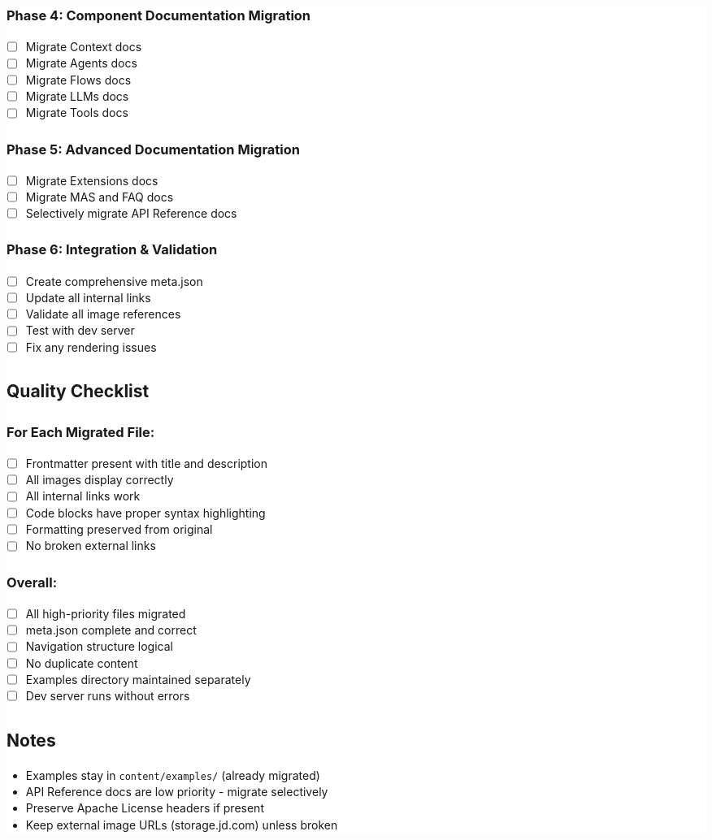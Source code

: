 ### Phase 4: Component Documentation Migration
- [ ] Migrate Context docs
- [ ] Migrate Agents docs
- [ ] Migrate Flows docs
- [ ] Migrate LLMs docs
- [ ] Migrate Tools docs

### Phase 5: Advanced Documentation Migration
- [ ] Migrate Extensions docs
- [ ] Migrate MAS and FAQ docs
- [ ] Selectively migrate API Reference docs

### Phase 6: Integration & Validation
- [ ] Create comprehensive meta.json
- [ ] Update all internal links
- [ ] Validate all image references
- [ ] Test with dev server
- [ ] Fix any rendering issues

## Quality Checklist

### For Each Migrated File:
- [ ] Frontmatter present with title and description
- [ ] All images display correctly
- [ ] All internal links work
- [ ] Code blocks have proper syntax highlighting
- [ ] Formatting preserved from original
- [ ] No broken external links

### Overall:
- [ ] All high-priority files migrated
- [ ] meta.json complete and correct
- [ ] Navigation structure logical
- [ ] No duplicate content
- [ ] Examples directory maintained separately
- [ ] Dev server runs without errors

## Notes
- Examples stay in `content/examples/` (already migrated)
- API Reference docs are low priority - migrate selectively
- Preserve Apache License headers if present
- Keep external image URLs (storage.jd.com) unless broken
